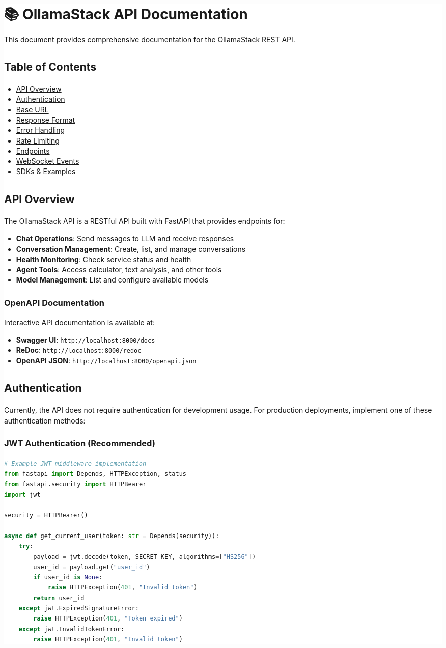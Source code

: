 # 📚 OllamaStack API Documentation

This document provides comprehensive documentation for the OllamaStack REST API.

## Table of Contents

- [API Overview](#api-overview)
- [Authentication](#authentication)
- [Base URL](#base-url)
- [Response Format](#response-format)
- [Error Handling](#error-handling)
- [Rate Limiting](#rate-limiting)
- [Endpoints](#endpoints)
- [WebSocket Events](#websocket-events)
- [SDKs & Examples](#sdks--examples)

## API Overview

The OllamaStack API is a RESTful API built with FastAPI that provides endpoints for:

- **Chat Operations**: Send messages to LLM and receive responses
- **Conversation Management**: Create, list, and manage conversations  
- **Health Monitoring**: Check service status and health
- **Agent Tools**: Access calculator, text analysis, and other tools
- **Model Management**: List and configure available models

### OpenAPI Documentation

Interactive API documentation is available at:
- **Swagger UI**: `http://localhost:8000/docs`
- **ReDoc**: `http://localhost:8000/redoc`
- **OpenAPI JSON**: `http://localhost:8000/openapi.json`

## Authentication

Currently, the API does not require authentication for development usage. For production deployments, implement one of these authentication methods:

### JWT Authentication (Recommended)

```python
# Example JWT middleware implementation
from fastapi import Depends, HTTPException, status
from fastapi.security import HTTPBearer
import jwt

security = HTTPBearer()

async def get_current_user(token: str = Depends(security)):
    try:
        payload = jwt.decode(token, SECRET_KEY, algorithms=["HS256"])
        user_id = payload.get("user_id")
        if user_id is None:
            raise HTTPException(401, "Invalid token")
        return user_id
    except jwt.ExpiredSignatureError:
        raise HTTPException(401, "Token expired")
    except jwt.InvalidTokenError:
        raise HTTPException(401, "Invalid token")
```
